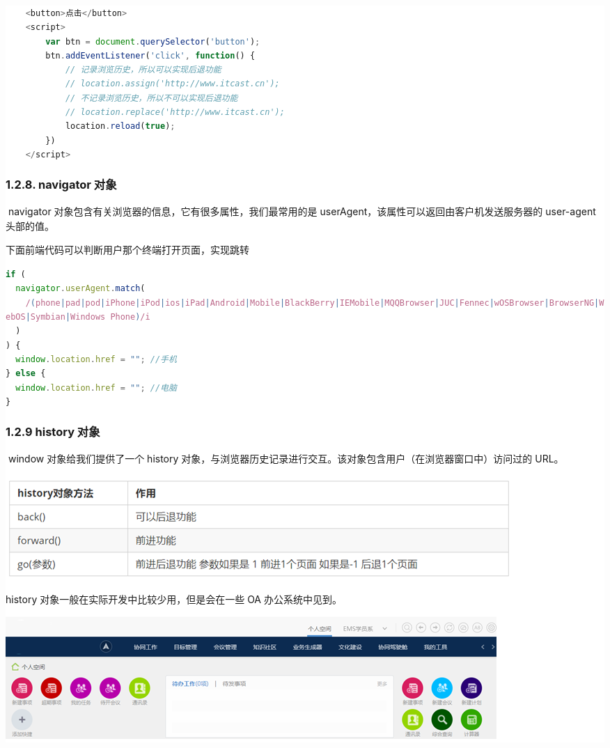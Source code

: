 ```js
    <button>点击</button>
    <script>
        var btn = document.querySelector('button');
        btn.addEventListener('click', function() {
            // 记录浏览历史，所以可以实现后退功能
            // location.assign('http://www.itcast.cn');
            // 不记录浏览历史，所以不可以实现后退功能
            // location.replace('http://www.itcast.cn');
            location.reload(true);
        })
    </script>
```

### 1.2.8. navigator 对象

​ navigator 对象包含有关浏览器的信息，它有很多属性，我们最常用的是 userAgent，该属性可以返回由客户机发送服务器的 user-agent 头部的值。

下面前端代码可以判断用户那个终端打开页面，实现跳转

```js
if (
  navigator.userAgent.match(
    /(phone|pad|pod|iPhone|iPod|ios|iPad|Android|Mobile|BlackBerry|IEMobile|MQQBrowser|JUC|Fennec|wOSBrowser|BrowserNG|WebOS|Symbian|Windows Phone)/i
  )
) {
  window.location.href = ""; //手机
} else {
  window.location.href = ""; //电脑
}
```

### 1.2.9 history 对象

​ window 对象给我们提供了一个 history 对象，与浏览器历史记录进行交互。该对象包含用户（在浏览器窗口中）访问过的 URL。

![1551322885216](./JS中的WEB-APIS-04-键盘事件-BOM-JS的执行机制/1551322885216.png)

history 对象一般在实际开发中比较少用，但是会在一些 OA 办公系统中见到。

![1551322959148](./JS中的WEB-APIS-04-键盘事件-BOM-JS的执行机制/1551322959148.png)
